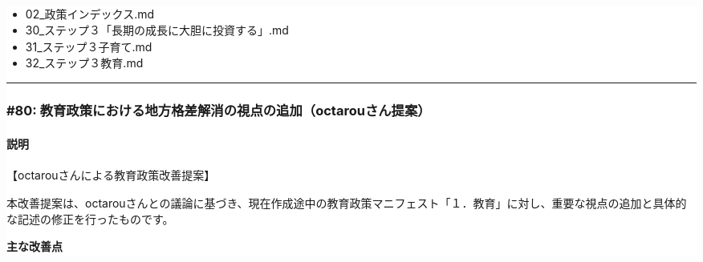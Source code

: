 - 02_政策インデックス.md
- 30_ステップ３「長期の成長に大胆に投資する」.md
- 31_ステップ３子育て.md
- 32_ステップ３教育.md

---

### #80: 教育政策における地方格差解消の視点の追加（octarouさん提案）

#### 説明

【octarouさんによる教育政策改善提案】

本改善提案は、octarouさんとの議論に基づき、現在作成途中の教育政策マニフェスト「１．教育」に対し、重要な視点の追加と具体的な記述の修正を行ったものです。

**主な改善点**


